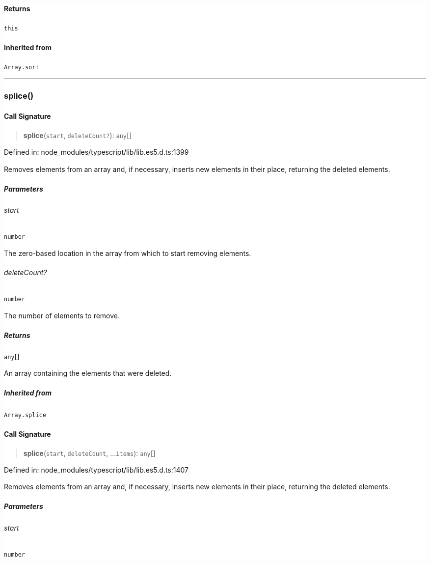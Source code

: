 #### Returns

`this`

#### Inherited from

`Array.sort`

***

### splice()

#### Call Signature

> **splice**(`start`, `deleteCount?`): `any`[]

Defined in: node\_modules/typescript/lib/lib.es5.d.ts:1399

Removes elements from an array and, if necessary, inserts new elements in their place, returning the deleted elements.

##### Parameters

###### start

`number`

The zero-based location in the array from which to start removing elements.

###### deleteCount?

`number`

The number of elements to remove.

##### Returns

`any`[]

An array containing the elements that were deleted.

##### Inherited from

`Array.splice`

#### Call Signature

> **splice**(`start`, `deleteCount`, ...`items`): `any`[]

Defined in: node\_modules/typescript/lib/lib.es5.d.ts:1407

Removes elements from an array and, if necessary, inserts new elements in their place, returning the deleted elements.

##### Parameters

###### start

`number`
